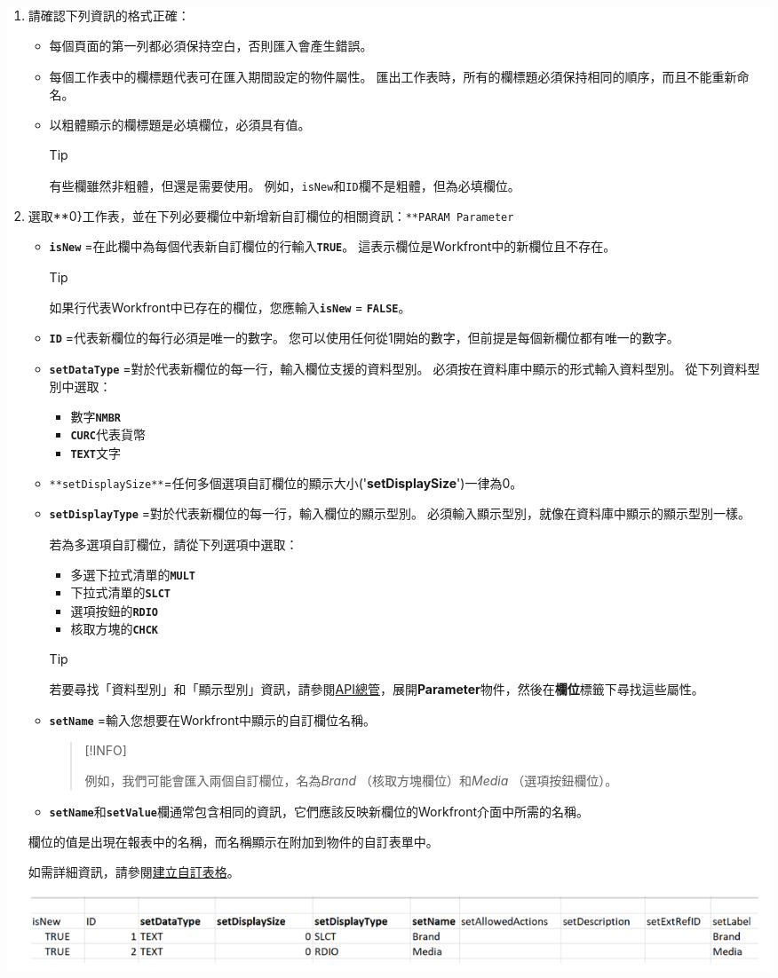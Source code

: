
1. 請確認下列資訊的格式正確：

   * 每個頁面的第一列都必須保持空白，否則匯入會產生錯誤。
   * 每個工作表中的欄標題代表可在匯入期間設定的物件屬性。 匯出工作表時，所有的欄標題必須保持相同的順序，而且不能重新命名。
   * 以粗體顯示的欄標題是必填欄位，必須具有值。

     >[!TIP]
     >
     >有些欄雖然非粗體，但還是需要使用。 例如，`isNew`和`ID`欄不是粗體，但為必填欄位。

1. 選取**0}工作表，並在下列必要欄位中新增新自訂欄位的相關資訊：`**PARAM Parameter`

   * **`isNew`** =在此欄中為每個代表新自訂欄位的行輸入&#x200B;**`TRUE`**。 這表示欄位是Workfront中的新欄位且不存在。

     >[!TIP]
     >
     >如果行代表Workfront中已存在的欄位，您應輸入&#x200B;**`isNew`** = **`FALSE`**。

   * **`ID`** =代表新欄位的每行必須是唯一的數字。 您可以使用任何從1開始的數字，但前提是每個新欄位都有唯一的數字。
   * **`setDataType`** =對於代表新欄位的每一行，輸入欄位支援的資料型別。 必須按在資料庫中顯示的形式輸入資料型別。 從下列資料型別中選取：
      * 數字&#x200B;**`NMBR`**
      * **`CURC`**&#x200B;代表貨幣
      * **`TEXT`**&#x200B;文字
   * `**setDisplaySize**`=任何多個選項自訂欄位的顯示大小(&#39;**setDisplaySize**&#39;)一律為0。
   * **`setDisplayType`** =對於代表新欄位的每一行，輸入欄位的顯示型別。 必須輸入顯示型別，就像在資料庫中顯示的顯示型別一樣。

     若為多選項自訂欄位，請從下列選項中選取：

      * 多選下拉式清單的&#x200B;**`MULT`**
      * 下拉式清單的&#x200B;**`SLCT`**
      * 選項按鈕的&#x200B;**`RDIO`**
      * 核取方塊的&#x200B;**`CHCK`**

     >[!TIP]
     >
     >若要尋找「資料型別」和「顯示型別」資訊，請參閱[API總管](../../../wf-api/general/api-explorer.md)，展開&#x200B;**Parameter**&#x200B;物件，然後在&#x200B;**欄位**&#x200B;標籤下尋找這些屬性。

   * **`setName`** =輸入您想要在Workfront中顯示的自訂欄位名稱。

     >[!INFO]
     >
     >例如，我們可能會匯入兩個自訂欄位，名為&#x200B;_Brand_ （核取方塊欄位）和&#x200B;_Media_ （選項按鈕欄位）。

   * **`setName`**&#x200B;和&#x200B;**`setValue`**&#x200B;欄通常包含相同的資訊，它們應該反映新欄位的Workfront介面中所需的名稱。

   欄位的值是出現在報表中的名稱，而名稱顯示在附加到物件的自訂表單中。

   如需詳細資訊，請參閱[建立自訂表格](/help/quicksilver/administration-and-setup/customize-workfront/create-manage-custom-forms/form-designer/design-a-form/design-a-form.md)。

   ![](assets/parameter-sheet-filled-out-kick-starts.png)
